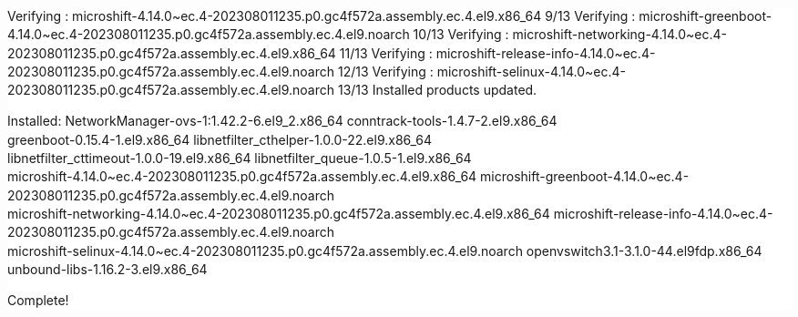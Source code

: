   Verifying        : microshift-4.14.0~ec.4-202308011235.p0.gc4f572a.assembly.ec.4.el9.x86_64                                                                                                                 9/13 
  Verifying        : microshift-greenboot-4.14.0~ec.4-202308011235.p0.gc4f572a.assembly.ec.4.el9.noarch                                                                                                      10/13 
  Verifying        : microshift-networking-4.14.0~ec.4-202308011235.p0.gc4f572a.assembly.ec.4.el9.x86_64                                                                                                     11/13 
  Verifying        : microshift-release-info-4.14.0~ec.4-202308011235.p0.gc4f572a.assembly.ec.4.el9.noarch                                                                                                   12/13 
  Verifying        : microshift-selinux-4.14.0~ec.4-202308011235.p0.gc4f572a.assembly.ec.4.el9.noarch                                                                                                        13/13 
Installed products updated.

Installed:
  NetworkManager-ovs-1:1.42.2-6.el9_2.x86_64                                                              conntrack-tools-1.4.7-2.el9.x86_64                                                                       
  greenboot-0.15.4-1.el9.x86_64                                                                           libnetfilter_cthelper-1.0.0-22.el9.x86_64                                                                
  libnetfilter_cttimeout-1.0.0-19.el9.x86_64                                                              libnetfilter_queue-1.0.5-1.el9.x86_64                                                                    
  microshift-4.14.0~ec.4-202308011235.p0.gc4f572a.assembly.ec.4.el9.x86_64                                microshift-greenboot-4.14.0~ec.4-202308011235.p0.gc4f572a.assembly.ec.4.el9.noarch                       
  microshift-networking-4.14.0~ec.4-202308011235.p0.gc4f572a.assembly.ec.4.el9.x86_64                     microshift-release-info-4.14.0~ec.4-202308011235.p0.gc4f572a.assembly.ec.4.el9.noarch                    
  microshift-selinux-4.14.0~ec.4-202308011235.p0.gc4f572a.assembly.ec.4.el9.noarch                        openvswitch3.1-3.1.0-44.el9fdp.x86_64                                                                    
  unbound-libs-1.16.2-3.el9.x86_64                                                                       

Complete!
